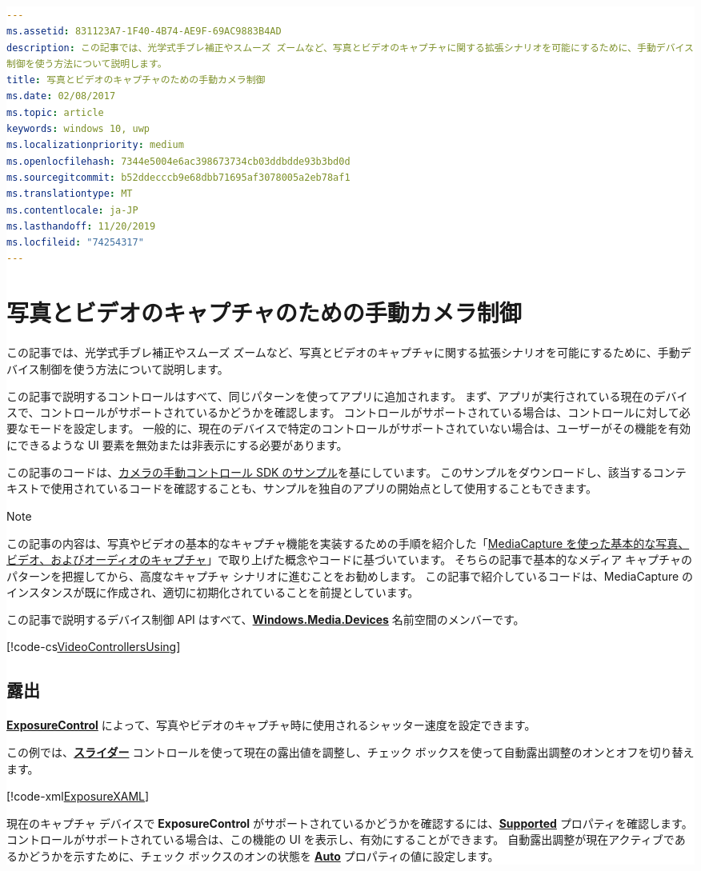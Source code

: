 ```yaml
---
ms.assetid: 831123A7-1F40-4B74-AE9F-69AC9883B4AD
description: この記事では、光学式手ブレ補正やスムーズ ズームなど、写真とビデオのキャプチャに関する拡張シナリオを可能にするために、手動デバイス制御を使う方法について説明します。
title: 写真とビデオのキャプチャのための手動カメラ制御
ms.date: 02/08/2017
ms.topic: article
keywords: windows 10, uwp
ms.localizationpriority: medium
ms.openlocfilehash: 7344e5004e6ac398673734cb03ddbdde93b3bd0d
ms.sourcegitcommit: b52ddecccb9e68dbb71695af3078005a2eb78af1
ms.translationtype: MT
ms.contentlocale: ja-JP
ms.lasthandoff: 11/20/2019
ms.locfileid: "74254317"
---
```

# <a name="manual-camera-controls-for-photo-and-video-capture"></a>写真とビデオのキャプチャのための手動カメラ制御



この記事では、光学式手ブレ補正やスムーズ ズームなど、写真とビデオのキャプチャに関する拡張シナリオを可能にするために、手動デバイス制御を使う方法について説明します。

この記事で説明するコントロールはすべて、同じパターンを使ってアプリに追加されます。 まず、アプリが実行されている現在のデバイスで、コントロールがサポートされているかどうかを確認します。 コントロールがサポートされている場合は、コントロールに対して必要なモードを設定します。 一般的に、現在のデバイスで特定のコントロールがサポートされていない場合は、ユーザーがその機能を有効にできるような UI 要素を無効または非表示にする必要があります。

この記事のコードは、[カメラの手動コントロール SDK のサンプル](https://github.com/Microsoft/Windows-universal-samples/tree/master/Samples/CameraManualControls)を基にしています。 このサンプルをダウンロードし、該当するコンテキストで使用されているコードを確認することも、サンプルを独自のアプリの開始点として使用することもできます。

> [!NOTE]
> この記事の内容は、写真やビデオの基本的なキャプチャ機能を実装するための手順を紹介した「[MediaCapture を使った基本的な写真、ビデオ、およびオーディオのキャプチャ](basic-photo-video-and-audio-capture-with-MediaCapture.md)」で取り上げた概念やコードに基づいています。 そちらの記事で基本的なメディア キャプチャのパターンを把握してから、高度なキャプチャ シナリオに進むことをお勧めします。 この記事で紹介しているコードは、MediaCapture のインスタンスが既に作成され、適切に初期化されていることを前提としています。

この記事で説明するデバイス制御 API はすべて、[**Windows.Media.Devices**](https://docs.microsoft.com/uwp/api/Windows.Media.Devices) 名前空間のメンバーです。

[!code-cs[VideoControllersUsing](./code/BasicMediaCaptureWin10/cs/MainPage.xaml.cs#SnippetVideoControllersUsing)]

## <a name="exposure"></a>露出

[  **ExposureControl**](https://docs.microsoft.com/uwp/api/Windows.Media.Devices.ExposureControl) によって、写真やビデオのキャプチャ時に使用されるシャッター速度を設定できます。

この例では、[**スライダー**](https://docs.microsoft.com/uwp/api/Windows.UI.Xaml.Controls.Slider) コントロールを使って現在の露出値を調整し、チェック ボックスを使って自動露出調整のオンとオフを切り替えます。

[!code-xml[ExposureXAML](./code/BasicMediaCaptureWin10/cs/MainPage.xaml#SnippetExposureXAML)]

現在のキャプチャ デバイスで **ExposureControl** がサポートされているかどうかを確認するには、[**Supported**](https://docs.microsoft.com/uwp/api/windows.media.devices.exposurecontrol.supported) プロパティを確認します。 コントロールがサポートされている場合は、この機能の UI を表示し、有効にすることができます。 自動露出調整が現在アクティブであるかどうかを示すために、チェック ボックスのオンの状態を [**Auto**](https://docs.microsoft.com/uwp/api/windows.media.devices.exposurecontrol.auto) プロパティの値に設定します。
